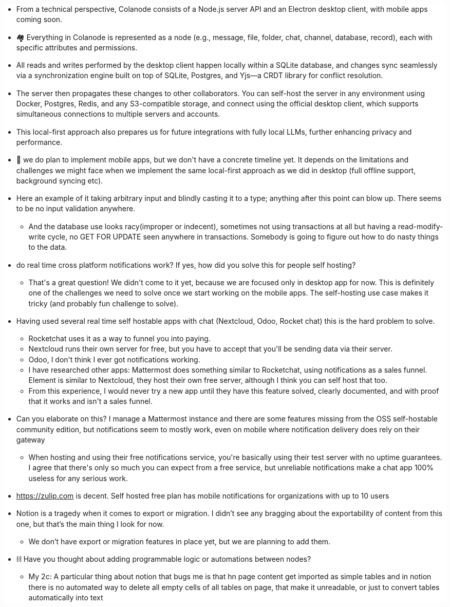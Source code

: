   - From a technical perspective, Colanode consists of a Node.js server API and an Electron desktop client, with mobile apps coming soon. 
  - 🏘️ Everything in Colanode is represented as a node (e.g., message, file, folder, chat, channel, database, record), each with specific attributes and permissions. 
  - All reads and writes performed by the desktop client happen locally within a SQLite database, and changes sync seamlessly via a synchronization engine built on top of SQLite, Postgres, and Yjs—a CRDT library for conflict resolution. 
  - The server then propagates these changes to other collaborators. You can self-host the server in any environment using Docker, Postgres, Redis, and any S3-compatible storage, and connect using the official desktop client, which supports simultaneous connections to multiple servers and accounts. 
  - This local-first approach also prepares us for future integrations with fully local LLMs, further enhancing privacy and performance.
- 📱 we do plan to implement mobile apps, but we don't have a concrete timeline yet. It depends on the limitations and challenges we might face when we implement the same local-first approach as we did in desktop (full offline support, background syncing etc).

- Here an example of it taking arbitrary input and blindly casting it to a type; anything after this point can blow up. There seems to be no input validation anywhere.
  - And the database use looks racy(improper or indecent), sometimes not using transactions at all but having a read-modify-write cycle, no GET FOR UPDATE seen anywhere in transactions. Somebody is going to figure out how to do nasty things to the data.

- do real time cross platform notifications work? If yes, how did you solve this for people self hosting?
  - That's a great question! We didn't come to it yet, because we are focused only in desktop app for now. This is definitely one of the challenges we need to solve once we start working on the mobile apps. The self-hosting use case makes it tricky (and probably fun challenge to solve).
- Having used several real time self hostable apps with chat (Nextcloud, Odoo, Rocket chat) this is the hard problem to solve.
  - Rocketchat uses it as a way to funnel you into paying.
  - Nextcloud runs their own server for free, but you have to accept that you'll be sending data via their server. 
  - Odoo, I don't think I ever got notifications working.
  - I have researched other apps: Mattermost does something similar to Rocketchat, using notifications as a sales funnel. Element is similar to Nextcloud, they host their own free server, although I think you can self host that too.
  - From this experience, I would never try a new app until they have this feature solved, clearly documented, and with proof that it works and isn't a sales funnel.
- Can you elaborate on this? I manage a Mattermost instance and there are some features missing from the OSS self-hostable community edition, but notifications seem to mostly work, even on mobile where notification delivery does rely on their gateway
  - When hosting and using their free notifications service, you're basically using their test server with no uptime guarantees. I agree that there's only so much you can expect from a free service, but unreliable notifications make a chat app 100% useless for any serious work.
- https://zulip.com is decent. Self hosted free plan has mobile notifications for organizations with up to 10 users

- Notion is a tragedy when it comes to export or migration. I didn’t see any bragging about the exportability of content from this one, but that’s the main thing I look for now.
  - We don’t have export or migration features in place yet, but we are planning to add them.

- ⛓️ Have you thought about adding programmable logic or automations between nodes?
  - My 2c: A particular thing about notion that bugs me is that hn page content get imported as simple tables and in notion there is no automated way to delete all empty cells of all tables on page, that make it unreadable, or just to convert tables automatically into text
